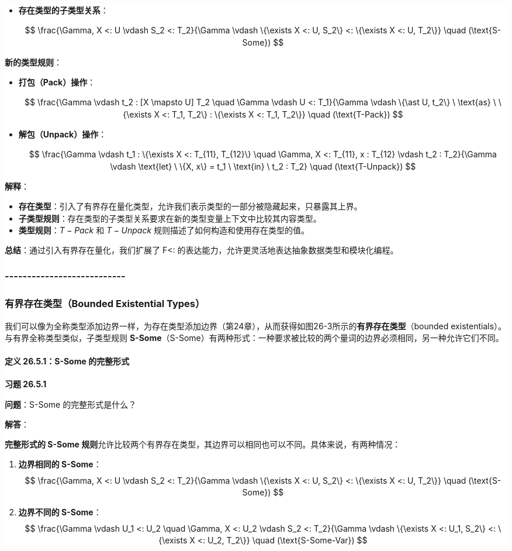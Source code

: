 - **存在类型的子类型关系**：

  $$
  \frac{\Gamma, X <: U \vdash S_2 <: T_2}{\Gamma \vdash \{\exists X <: U, S_2\} <: \{\exists X <: U, T_2\}} \quad (\text{S-Some})
  $$

**新的类型规则**：

- **打包（Pack）操作**：

  $$
  \frac{\Gamma \vdash t_2 : [X \mapsto U] T_2 \quad \Gamma \vdash U <: T_1}{\Gamma \vdash \{\ast U, t_2\} \ \text{as} \ \{\exists X <: T_1, T_2\} : \{\exists X <: T_1, T_2\}} \quad (\text{T-Pack})
  $$

- **解包（Unpack）操作**：

  $$
  \frac{\Gamma \vdash t_1 : \{\exists X <: T_{11}, T_{12}\} \quad \Gamma, X <: T_{11}, x : T_{12} \vdash t_2 : T_2}{\Gamma \vdash \text{let} \ \{X, x\} = t_1 \ \text{in} \ t_2 : T_2} \quad (\text{T-Unpack})
  $$

**解释**：

- **存在类型**：引入了有界存在量化类型，允许我们表示类型的一部分被隐藏起来，只暴露其上界。
- **子类型规则**：存在类型的子类型关系要求在新的类型变量上下文中比较其内容类型。
- **类型规则**：$T-Pack$ 和 $T-Unpack$ 规则描述了如何构造和使用存在类型的值。

**总结**：通过引入有界存在量化，我们扩展了 F<: 的表达能力，允许更灵活地表达抽象数据类型和模块化编程。

### ---------------------------

### 有界存在类型（Bounded Existential Types）

我们可以像为全称类型添加边界一样，为存在类型添加边界（第24章），从而获得如图26-3所示的**有界存在类型**（bounded existentials）。与有界全称类型类似，子类型规则 **S-Some**（S-Some）有两种形式：一种要求被比较的两个量词的边界必须相同，另一种允许它们不同。

#### 定义 26.5.1：S-Some 的完整形式

**习题 26.5.1**

**问题**：S-Some 的完整形式是什么？

**解答**：

**完整形式的 S-Some 规则**允许比较两个有界存在类型，其边界可以相同也可以不同。具体来说，有两种情况：

1. **边界相同的 S-Some**：
   $$
   \frac{\Gamma, X <: U \vdash S_2 <: T_2}{\Gamma \vdash \{\exists X <: U, S_2\} <: \{\exists X <: U, T_2\}} \quad (\text{S-Some})
   $$

2. **边界不同的 S-Some**：
   $$
   \frac{\Gamma \vdash U_1 <: U_2 \quad \Gamma, X <: U_2 \vdash S_2 <: T_2}{\Gamma \vdash \{\exists X <: U_1, S_2\} <: \{\exists X <: U_2, T_2\}} \quad (\text{S-Some-Var})
   $$
